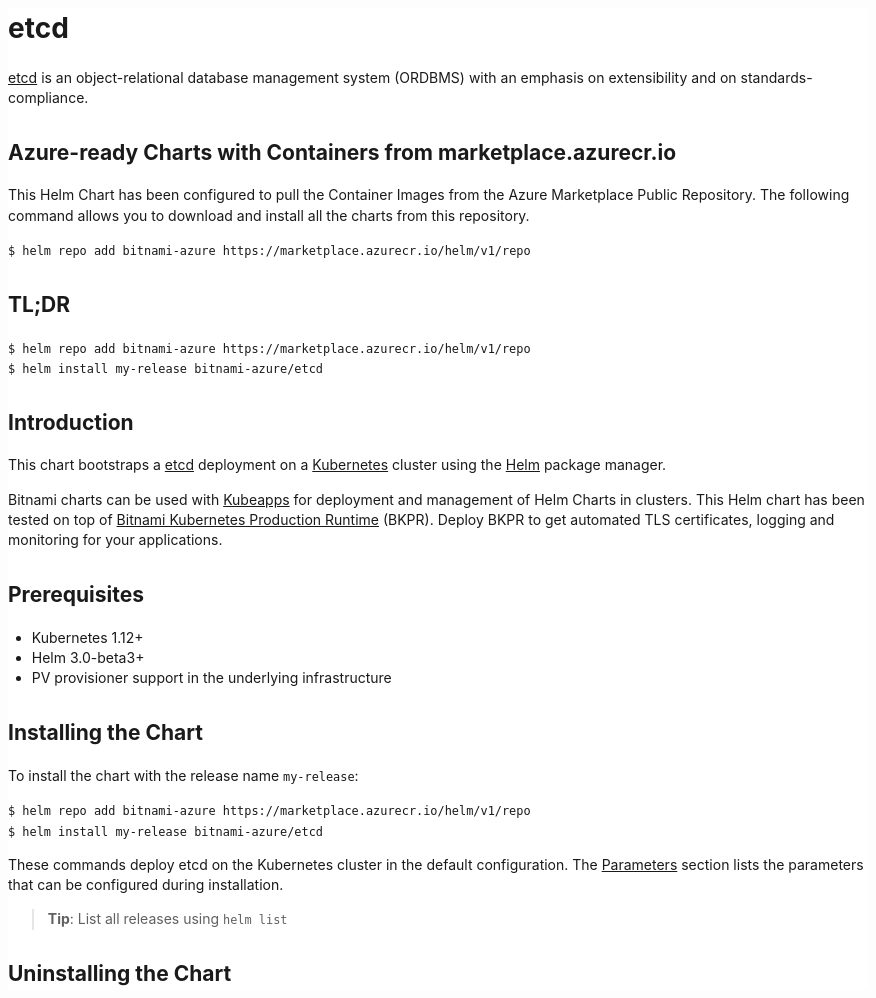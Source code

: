 # etcd

[etcd](https://www.etcd.org/) is an object-relational database management system (ORDBMS) with an emphasis on extensibility and on standards-compliance.

## Azure-ready Charts with Containers from marketplace.azurecr.io

This Helm Chart has been configured to pull the Container Images from the Azure Marketplace Public Repository.
The following command allows you to download and install all the charts from this repository.
```bash
$ helm repo add bitnami-azure https://marketplace.azurecr.io/helm/v1/repo
```
## TL;DR

```console
$ helm repo add bitnami-azure https://marketplace.azurecr.io/helm/v1/repo
$ helm install my-release bitnami-azure/etcd
```

## Introduction

This chart bootstraps a [etcd](https://github.com/bitnami/bitnami-docker-etcd) deployment on a [Kubernetes](http://kubernetes.io) cluster using the [Helm](https://helm.sh) package manager.

Bitnami charts can be used with [Kubeapps](https://kubeapps.com/) for deployment and management of Helm Charts in clusters. This Helm chart has been tested on top of [Bitnami Kubernetes Production Runtime](https://kubeprod.io/) (BKPR). Deploy BKPR to get automated TLS certificates, logging and monitoring for your applications.

## Prerequisites

- Kubernetes 1.12+
- Helm 3.0-beta3+
- PV provisioner support in the underlying infrastructure

## Installing the Chart

To install the chart with the release name `my-release`:

```console
$ helm repo add bitnami-azure https://marketplace.azurecr.io/helm/v1/repo
$ helm install my-release bitnami-azure/etcd
```

These commands deploy etcd on the Kubernetes cluster in the default configuration. The [Parameters](#parameters) section lists the parameters that can be configured during installation.

> **Tip**: List all releases using `helm list`

## Uninstalling the Chart
